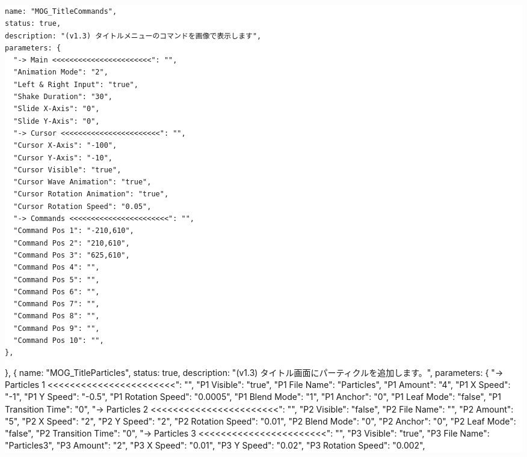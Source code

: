     name: "MOG_TitleCommands",
    status: true,
    description: "(v1.3) タイトルメニューのコマンドを画像で表示します",
    parameters: {
      "-> Main <<<<<<<<<<<<<<<<<<<<<<<": "",
      "Animation Mode": "2",
      "Left & Right Input": "true",
      "Shake Duration": "30",
      "Slide X-Axis": "0",
      "Slide Y-Axis": "0",
      "-> Cursor <<<<<<<<<<<<<<<<<<<<<<<": "",
      "Cursor X-Axis": "-100",
      "Cursor Y-Axis": "-10",
      "Cursor Visible": "true",
      "Cursor Wave Animation": "true",
      "Cursor Rotation Animation": "true",
      "Cursor Rotation Speed": "0.05",
      "-> Commands <<<<<<<<<<<<<<<<<<<<<<<": "",
      "Command Pos 1": "-210,610",
      "Command Pos 2": "210,610",
      "Command Pos 3": "625,610",
      "Command Pos 4": "",
      "Command Pos 5": "",
      "Command Pos 6": "",
      "Command Pos 7": "",
      "Command Pos 8": "",
      "Command Pos 9": "",
      "Command Pos 10": "",
    },
  },
  {
    name: "MOG_TitleParticles",
    status: true,
    description: "(v1.3) タイトル画面にパーティクルを追加します。",
    parameters: {
      "-> Particles 1 <<<<<<<<<<<<<<<<<<<<<<<": "",
      "P1 Visible": "true",
      "P1 File Name": "Particles",
      "P1 Amount": "4",
      "P1 X Speed": "-1",
      "P1 Y Speed": "-0.5",
      "P1 Rotation Speed": "0.0005",
      "P1 Blend Mode": "1",
      "P1 Anchor": "0",
      "P1 Leaf Mode": "false",
      "P1 Transition Time": "0",
      "-> Particles 2 <<<<<<<<<<<<<<<<<<<<<<<": "",
      "P2 Visible": "false",
      "P2 File Name": "",
      "P2 Amount": "5",
      "P2 X Speed": "2",
      "P2 Y Speed": "2",
      "P2 Rotation Speed": "0.01",
      "P2 Blend Mode": "0",
      "P2 Anchor": "0",
      "P2 Leaf Mode": "false",
      "P2 Transition Time": "0",
      "-> Particles 3 <<<<<<<<<<<<<<<<<<<<<<<": "",
      "P3 Visible": "true",
      "P3 File Name": "Particles3",
      "P3 Amount": "2",
      "P3 X Speed": "0.01",
      "P3 Y Speed": "0.02",
      "P3 Rotation Speed": "0.002",